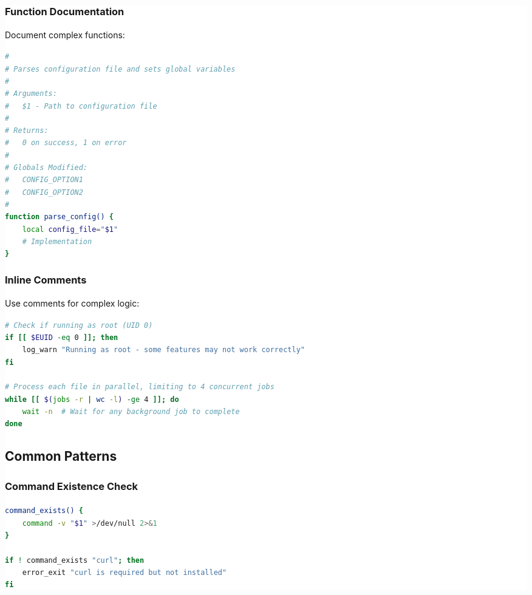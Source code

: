 ### Function Documentation

Document complex functions:

```bash
#
# Parses configuration file and sets global variables
#
# Arguments:
#   $1 - Path to configuration file
#
# Returns:
#   0 on success, 1 on error
#
# Globals Modified:
#   CONFIG_OPTION1
#   CONFIG_OPTION2
#
function parse_config() {
    local config_file="$1"
    # Implementation
}
```

### Inline Comments

Use comments for complex logic:

```bash
# Check if running as root (UID 0)
if [[ $EUID -eq 0 ]]; then
    log_warn "Running as root - some features may not work correctly"
fi

# Process each file in parallel, limiting to 4 concurrent jobs
while [[ $(jobs -r | wc -l) -ge 4 ]]; do
    wait -n  # Wait for any background job to complete
done
```

## Common Patterns

### Command Existence Check

```bash
command_exists() {
    command -v "$1" >/dev/null 2>&1
}

if ! command_exists "curl"; then
    error_exit "curl is required but not installed"
fi
```
